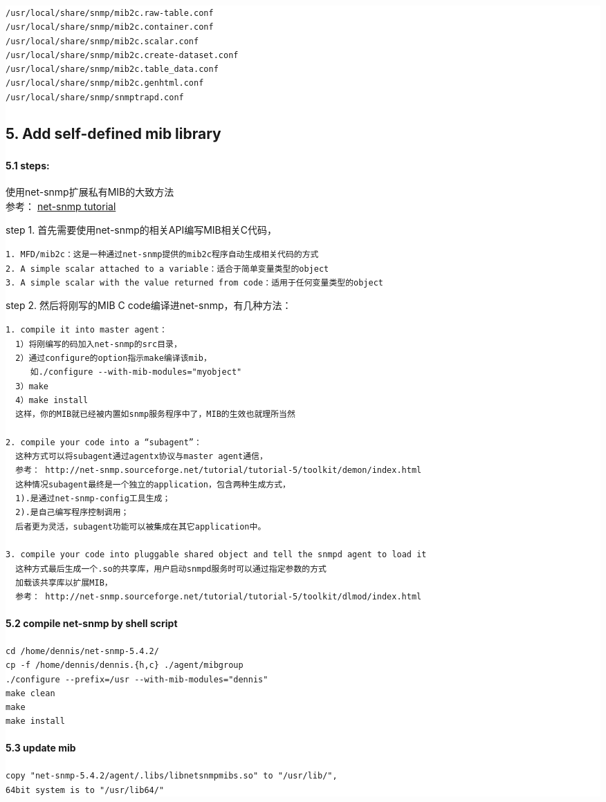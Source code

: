 	/usr/local/share/snmp/mib2c.raw-table.conf
	/usr/local/share/snmp/mib2c.container.conf           
	/usr/local/share/snmp/mib2c.scalar.conf
	/usr/local/share/snmp/mib2c.create-dataset.conf      
	/usr/local/share/snmp/mib2c.table_data.conf
	/usr/local/share/snmp/mib2c.genhtml.conf             
	/usr/local/share/snmp/snmptrapd.conf

## 5. Add self-defined mib library

####  5.1 steps:
使用net-snmp扩展私有MIB的大致方法  
参考： [net-snmp tutorial](http://net-snmp.sourceforge.net/tutorial/tutorial-5/toolkit/mib_module/index.html)

step 1. 首先需要使用net-snmp的相关API编写MIB相关C代码，

	1. MFD/mib2c：这是一种通过net-snmp提供的mib2c程序自动生成相关代码的方式
	2. A simple scalar attached to a variable：适合于简单变量类型的object
	3. A simple scalar with the value returned from code：适用于任何变量类型的object

step 2. 然后将刚写的MIB C code编译进net-snmp，有几种方法：

	1. compile it into master agent：
	  1）将刚编写的码加入net-snmp的src目录，
	  2）通过configure的option指示make编译该mib，
	     如./configure --with-mib-modules="myobject" 
	  3）make
	  4）make install
      这样，你的MIB就已经被内置如snmp服务程序中了，MIB的生效也就理所当然

	2. compile your code into a “subagent”：
	  这种方式可以将subagent通过agentx协议与master agent通信，
	  参考： http://net-snmp.sourceforge.net/tutorial/tutorial-5/toolkit/demon/index.html
	  这种情况subagent最终是一个独立的application，包含两种生成方式，
	  1).是通过net-snmp-config工具生成；
	  2).是自己编写程序控制调用；
	  后者更为灵活，subagent功能可以被集成在其它application中。

	3. compile your code into pluggable shared object and tell the snmpd agent to load it
      这种方式最后生成一个.so的共享库，用户启动snmpd服务时可以通过指定参数的方式
	  加载该共享库以扩展MIB，
      参考： http://net-snmp.sourceforge.net/tutorial/tutorial-5/toolkit/dlmod/index.html 

####  5.2 compile net-snmp by shell script
	cd /home/dennis/net-snmp-5.4.2/
	cp -f /home/dennis/dennis.{h,c} ./agent/mibgroup
	./configure --prefix=/usr --with-mib-modules="dennis"
	make clean
	make
	make install
 
####  5.3 update mib
	copy "net-snmp-5.4.2/agent/.libs/libnetsnmpmibs.so" to "/usr/lib/",  
	64bit system is to "/usr/lib64/"
